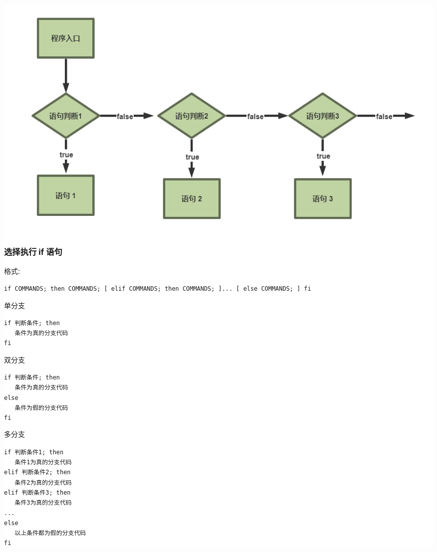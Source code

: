 ![](https://raw.githubusercontent.com/ZhaiD0ngxue/pics/main/img/11-9.png)
  
  
 ### 选择执行 if 语句  
 
 格式:  
 
 ```
 if COMMANDS; then COMMANDS; [ elif COMMANDS; then COMMANDS; ]... [ else COMMANDS; ] fi
 ```  
 
 单分支  
 
 ```
if 判断条件; then
	条件为真的分支代码
fi
 ```  
 
 双分支  
 
 ```
if 判断条件; then
	条件为真的分支代码
else
	条件为假的分支代码
fi
 ```  
 
 多分支  
 
 ```
if 判断条件1; then
	条件1为真的分支代码
elif 判断条件2; then
	条件2为真的分支代码
elif 判断条件3; then
	条件3为真的分支代码
...
else
	以上条件都为假的分支代码
fi
 ```  
 